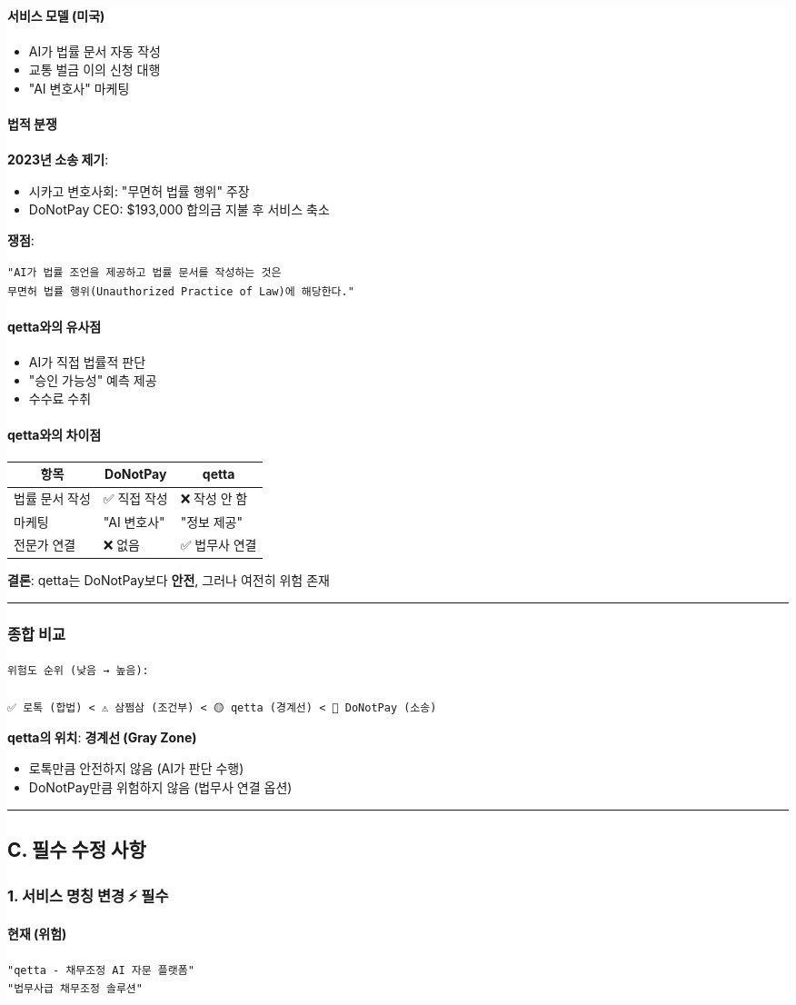 #### 서비스 모델 (미국)
- AI가 법률 문서 자동 작성
- 교통 벌금 이의 신청 대행
- "AI 변호사" 마케팅

#### 법적 분쟁
**2023년 소송 제기**:
- 시카고 변호사회: "무면허 법률 행위" 주장
- DoNotPay CEO: $193,000 합의금 지불 후 서비스 축소

**쟁점**:
```
"AI가 법률 조언을 제공하고 법률 문서를 작성하는 것은
무면허 법률 행위(Unauthorized Practice of Law)에 해당한다."
```

#### qetta와의 유사점
- AI가 직접 법률적 판단
- "승인 가능성" 예측 제공
- 수수료 수취

#### qetta와의 차이점
| 항목 | DoNotPay | qetta |
|------|----------|-------|
| 법률 문서 작성 | ✅ 직접 작성 | ❌ 작성 안 함 |
| 마케팅 | "AI 변호사" | "정보 제공" |
| 전문가 연결 | ❌ 없음 | ✅ 법무사 연결 |

**결론**: qetta는 DoNotPay보다 **안전**, 그러나 여전히 위험 존재

---

### 종합 비교

```
위험도 순위 (낮음 → 높음):

✅ 로톡 (합법) < ⚠️ 삼쩜삼 (조건부) < 🟡 qetta (경계선) < 🔴 DoNotPay (소송)
```

**qetta의 위치**: **경계선 (Gray Zone)**
- 로톡만큼 안전하지 않음 (AI가 판단 수행)
- DoNotPay만큼 위험하지 않음 (법무사 연결 옵션)

---

## C. 필수 수정 사항

### 1. 서비스 명칭 변경 ⚡ 필수

#### 현재 (위험)
```
"qetta - 채무조정 AI 자문 플랫폼"
"법무사급 채무조정 솔루션"
```

